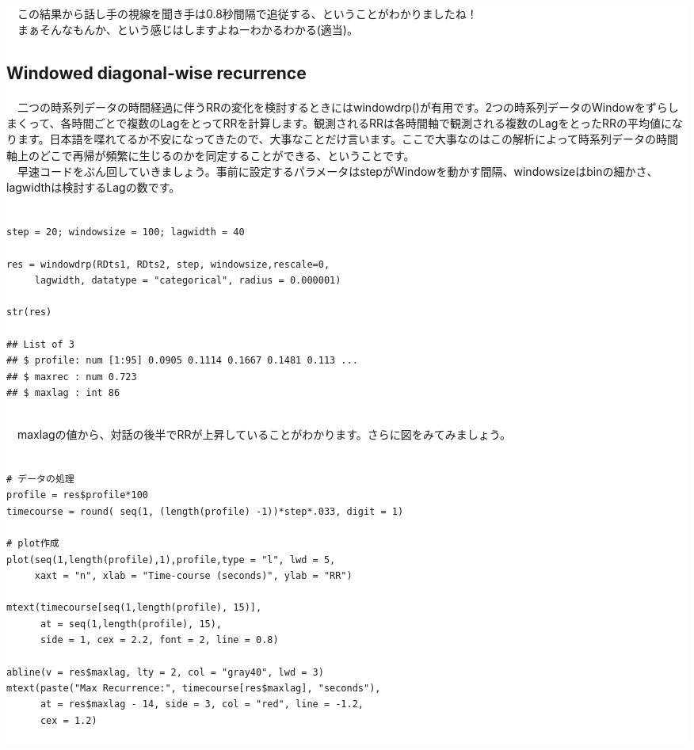   
  　この結果から話し手の視線を聞き手は0.8秒間隔で追従する、ということがわかりましたね！  
  　まぁそんなもんか、という感じはしますよねーわかるわかる(適当)。   
  
## Windowed diagonal-wise recurrence

  　二つの時系列データの時間経過に伴うRRの変化を検討するときにはwindowdrp()が有用です。2つの時系列データのWindowをずらしまくって、各時間ごとで複数のLagをとってRRを計算します。観測されるRRは各時間軸で観測される複数のLagをとったRRの平均値になります。日本語を喋れてるか不安になってきたので、大事なことだけ言います。ここで大事なのはこの解析によって時系列データの時間軸上のどこで再帰が頻繁に生じるのかを同定することができる、ということです。  
  　早速コードをぶん回していきましょう。事前に設定するパラメータはstepがWindowを動かす間隔、windowsizeはbinの細かさ、lagwidthは検討するLagの数です。
  

```r:windowdrp1

step = 20; windowsize = 100; lagwidth = 40

res = windowdrp(RDts1, RDts2, step, windowsize,rescale=0,
     lagwidth, datatype = "categorical", radius = 0.000001)
  
str(res)

## List of 3
## $ profile: num [1:95] 0.0905 0.1114 0.1667 0.1481 0.113 ...
## $ maxrec : num 0.723
## $ maxlag : int 86


```

  　maxlagの値から、対話の後半でRRが上昇していることがわかります。さらに図をみてみましょう。
  
  
  
```r:windowdrp2

# データの処理
profile = res$profile*100
timecourse = round( seq(1, (length(profile) -1))*step*.033, digit = 1)

# plot作成
plot(seq(1,length(profile),1),profile,type = "l", lwd = 5,
     xaxt = "n", xlab = "Time-course (seconds)", ylab = "RR")

mtext(timecourse[seq(1,length(profile), 15)],
      at = seq(1,length(profile), 15),
      side = 1, cex = 2.2, font = 2, line = 0.8)

abline(v = res$maxlag, lty = 2, col = "gray40", lwd = 3)
mtext(paste("Max Recurrence:", timecourse[res$maxlag], "seconds"),
      at = res$maxlag - 14, side = 3, col = "red", line = -1.2,
      cex = 1.2)


```
